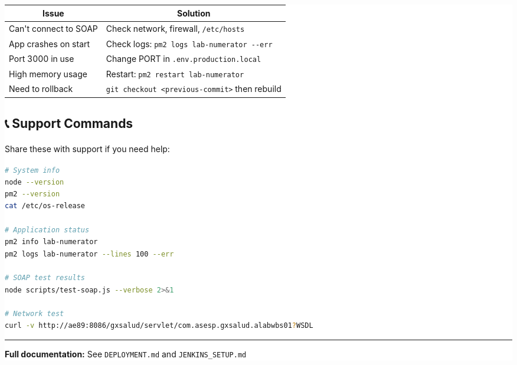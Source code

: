 | Issue | Solution |
|-------|----------|
| Can't connect to SOAP | Check network, firewall, `/etc/hosts` |
| App crashes on start | Check logs: `pm2 logs lab-numerator --err` |
| Port 3000 in use | Change PORT in `.env.production.local` |
| High memory usage | Restart: `pm2 restart lab-numerator` |
| Need to rollback | `git checkout <previous-commit>` then rebuild |

## 📞 Support Commands

Share these with support if you need help:

```bash
# System info
node --version
pm2 --version
cat /etc/os-release

# Application status
pm2 info lab-numerator
pm2 logs lab-numerator --lines 100 --err

# SOAP test results
node scripts/test-soap.js --verbose 2>&1

# Network test
curl -v http://ae89:8086/gxsalud/servlet/com.asesp.gxsalud.alabwbs01?WSDL
```

---

**Full documentation:** See `DEPLOYMENT.md` and `JENKINS_SETUP.md`

